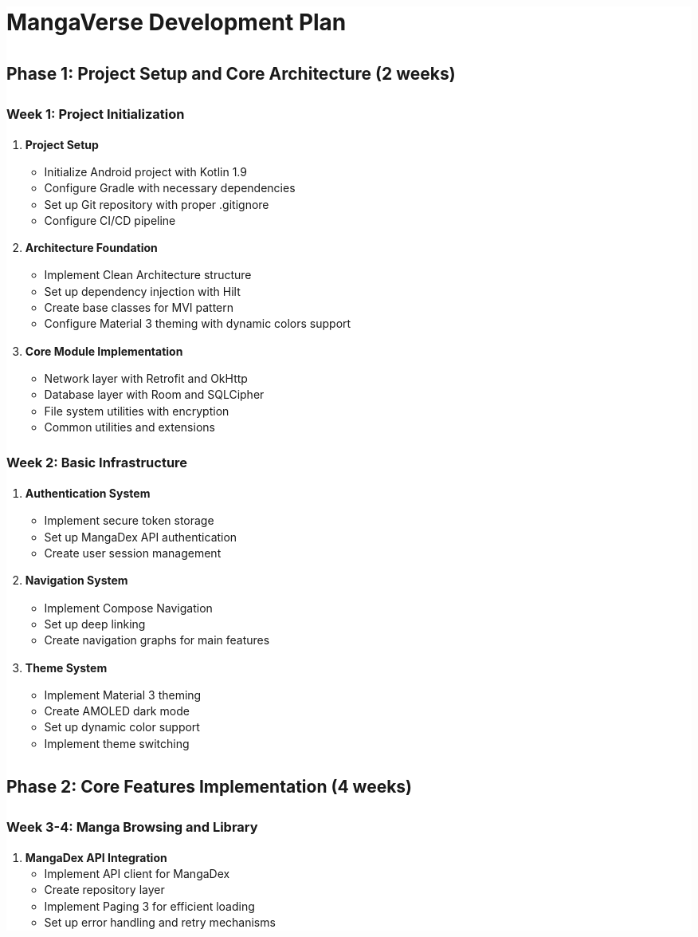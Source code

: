 # MangaVerse Development Plan

## Phase 1: Project Setup and Core Architecture (2 weeks)

### Week 1: Project Initialization

1. **Project Setup**
   - Initialize Android project with Kotlin 1.9
   - Configure Gradle with necessary dependencies
   - Set up Git repository with proper .gitignore
   - Configure CI/CD pipeline

2. **Architecture Foundation**
   - Implement Clean Architecture structure
   - Set up dependency injection with Hilt
   - Create base classes for MVI pattern
   - Configure Material 3 theming with dynamic colors support

3. **Core Module Implementation**
   - Network layer with Retrofit and OkHttp
   - Database layer with Room and SQLCipher
   - File system utilities with encryption
   - Common utilities and extensions

### Week 2: Basic Infrastructure

1. **Authentication System**
   - Implement secure token storage
   - Set up MangaDex API authentication
   - Create user session management

2. **Navigation System**
   - Implement Compose Navigation
   - Set up deep linking
   - Create navigation graphs for main features

3. **Theme System**
   - Implement Material 3 theming
   - Create AMOLED dark mode
   - Set up dynamic color support
   - Implement theme switching

## Phase 2: Core Features Implementation (4 weeks)

### Week 3-4: Manga Browsing and Library

1. **MangaDex API Integration**
   - Implement API client for MangaDex
   - Create repository layer
   - Implement Paging 3 for efficient loading
   - Set up error handling and retry mechanisms
